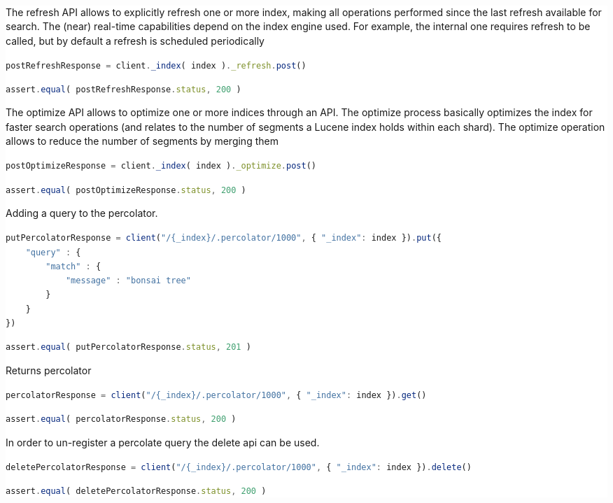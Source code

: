 The refresh API allows to explicitly refresh one or more index, making all operations performed since the last refresh available for search. The (near) real-time capabilities depend on the index engine used. For example, the internal one requires refresh to be called, but by default a refresh is scheduled periodically

```javascript
postRefreshResponse = client._index( index )._refresh.post()
```

```javascript
assert.equal( postRefreshResponse.status, 200 )
```

The optimize API allows to optimize one or more indices through an API. The optimize process basically optimizes the index for faster search operations (and relates to the number of segments a Lucene index holds within each shard). The optimize operation allows to reduce the number of segments by merging them

```javascript
postOptimizeResponse = client._index( index )._optimize.post()
```

```javascript
assert.equal( postOptimizeResponse.status, 200 )
```

Adding a query to the percolator.

```javascript
putPercolatorResponse = client("/{_index}/.percolator/1000", { "_index": index }).put({
    "query" : {
        "match" : {
            "message" : "bonsai tree"
        }
    }
})
```

```javascript
assert.equal( putPercolatorResponse.status, 201 )
```

Returns percolator

```javascript
percolatorResponse = client("/{_index}/.percolator/1000", { "_index": index }).get()
```

```javascript
assert.equal( percolatorResponse.status, 200 )
```

In order to un-register a percolate query the delete api can be used.

```javascript
deletePercolatorResponse = client("/{_index}/.percolator/1000", { "_index": index }).delete()
```

```javascript
assert.equal( deletePercolatorResponse.status, 200 )
```

